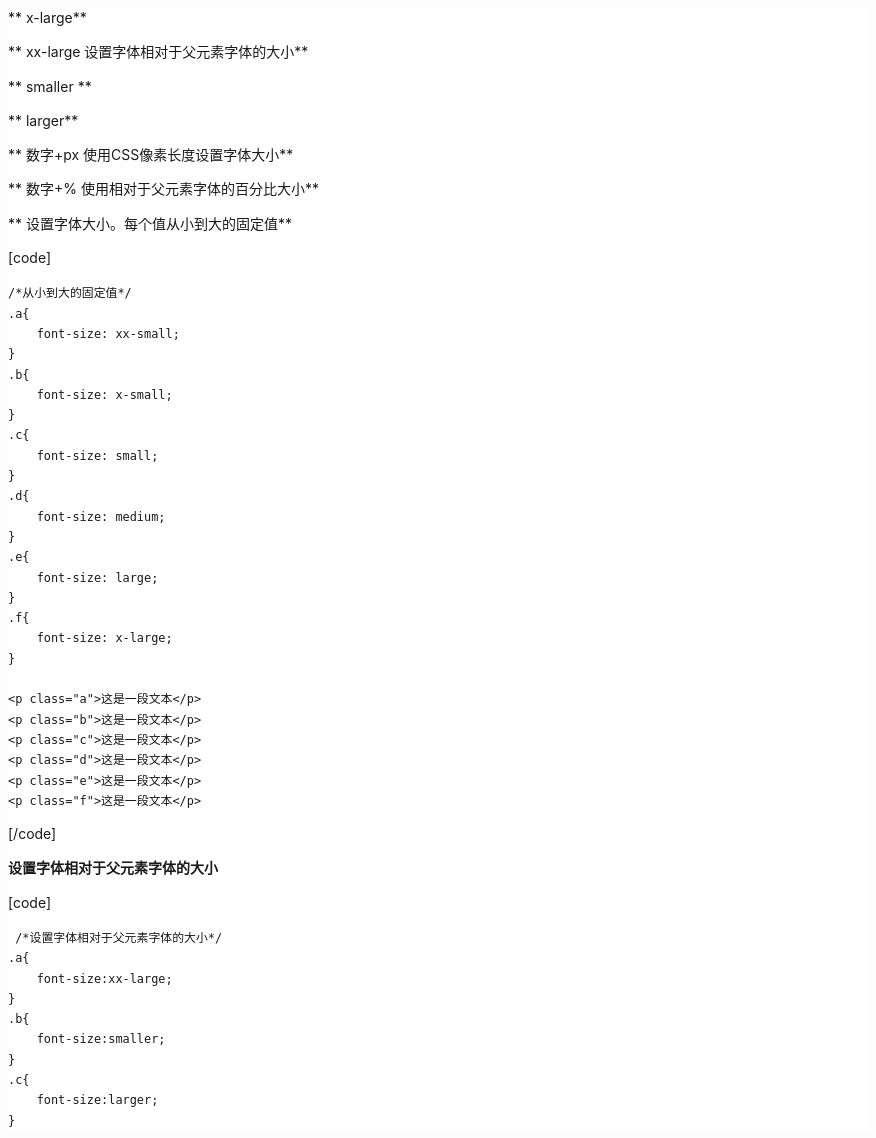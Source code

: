 **              x-large**

**           xx-large                           设置字体相对于父元素字体的大小**

**             smaller             **

**             larger**

**             数字+px                 使用CSS像素长度设置字体大小**

**             数字+%                    使用相对于父元素字体的百分比大小**



**  设置字体大小。每个值从小到大的固定值**

[code]

    /*从小到大的固定值*/
    .a{
        font-size: xx-small;
    }
    .b{
        font-size: x-small;
    }
    .c{
        font-size: small;
    }
    .d{
        font-size: medium;
    }
    .e{
        font-size: large;
    }
    .f{
        font-size: x-large;
    }
    
    <p class="a">这是一段文本</p>
    <p class="b">这是一段文本</p>
    <p class="c">这是一段文本</p>
    <p class="d">这是一段文本</p>
    <p class="e">这是一段文本</p>
    <p class="f">这是一段文本</p>
[/code]

**设置字体相对于父元素字体的大小**

[code]

     /*设置字体相对于父元素字体的大小*/
    .a{
        font-size:xx-large;
    }
    .b{
        font-size:smaller;
    }
    .c{
        font-size:larger;
    }
    